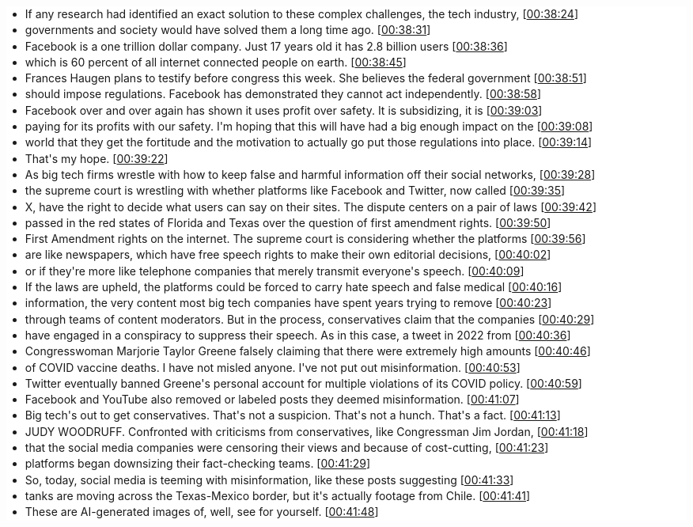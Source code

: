 *  If any research had identified an exact solution to these complex challenges, the tech industry, [[00:38:24](https://www.youtube.com/watch?v=d56aO2Dr2to&t=2304.3199999999997s)]
*  governments and society would have solved them a long time ago. [[00:38:31](https://www.youtube.com/watch?v=d56aO2Dr2to&t=2311.44s)]
*  Facebook is a one trillion dollar company. Just 17 years old it has 2.8 billion users [[00:38:36](https://www.youtube.com/watch?v=d56aO2Dr2to&t=2316.56s)]
*  which is 60 percent of all internet connected people on earth. [[00:38:45](https://www.youtube.com/watch?v=d56aO2Dr2to&t=2325.52s)]
*  Frances Haugen plans to testify before congress this week. She believes the federal government [[00:38:51](https://www.youtube.com/watch?v=d56aO2Dr2to&t=2331.12s)]
*  should impose regulations. Facebook has demonstrated they cannot act independently. [[00:38:58](https://www.youtube.com/watch?v=d56aO2Dr2to&t=2338.0s)]
*  Facebook over and over again has shown it uses profit over safety. It is subsidizing, it is [[00:39:03](https://www.youtube.com/watch?v=d56aO2Dr2to&t=2343.68s)]
*  paying for its profits with our safety. I'm hoping that this will have had a big enough impact on the [[00:39:08](https://www.youtube.com/watch?v=d56aO2Dr2to&t=2348.88s)]
*  world that they get the fortitude and the motivation to actually go put those regulations into place. [[00:39:14](https://www.youtube.com/watch?v=d56aO2Dr2to&t=2354.48s)]
*  That's my hope. [[00:39:22](https://www.youtube.com/watch?v=d56aO2Dr2to&t=2362.24s)]
*  As big tech firms wrestle with how to keep false and harmful information off their social networks, [[00:39:28](https://www.youtube.com/watch?v=d56aO2Dr2to&t=2368.0s)]
*  the supreme court is wrestling with whether platforms like Facebook and Twitter, now called [[00:39:35](https://www.youtube.com/watch?v=d56aO2Dr2to&t=2375.92s)]
*  X, have the right to decide what users can say on their sites. The dispute centers on a pair of laws [[00:39:42](https://www.youtube.com/watch?v=d56aO2Dr2to&t=2382.0s)]
*  passed in the red states of Florida and Texas over the question of first amendment rights. [[00:39:50](https://www.youtube.com/watch?v=d56aO2Dr2to&t=2390.08s)]
*  First Amendment rights on the internet. The supreme court is considering whether the platforms [[00:39:56](https://www.youtube.com/watch?v=d56aO2Dr2to&t=2396.96s)]
*  are like newspapers, which have free speech rights to make their own editorial decisions, [[00:40:02](https://www.youtube.com/watch?v=d56aO2Dr2to&t=2402.96s)]
*  or if they're more like telephone companies that merely transmit everyone's speech. [[00:40:09](https://www.youtube.com/watch?v=d56aO2Dr2to&t=2409.44s)]
*  If the laws are upheld, the platforms could be forced to carry hate speech and false medical [[00:40:16](https://www.youtube.com/watch?v=d56aO2Dr2to&t=2416.24s)]
*  information, the very content most big tech companies have spent years trying to remove [[00:40:23](https://www.youtube.com/watch?v=d56aO2Dr2to&t=2423.04s)]
*  through teams of content moderators. But in the process, conservatives claim that the companies [[00:40:29](https://www.youtube.com/watch?v=d56aO2Dr2to&t=2429.7599999999998s)]
*  have engaged in a conspiracy to suppress their speech. As in this case, a tweet in 2022 from [[00:40:36](https://www.youtube.com/watch?v=d56aO2Dr2to&t=2436.56s)]
*  Congresswoman Marjorie Taylor Greene falsely claiming that there were extremely high amounts [[00:40:46](https://www.youtube.com/watch?v=d56aO2Dr2to&t=2446.56s)]
*  of COVID vaccine deaths. I have not misled anyone. I've not put out misinformation. [[00:40:53](https://www.youtube.com/watch?v=d56aO2Dr2to&t=2453.12s)]
*  Twitter eventually banned Greene's personal account for multiple violations of its COVID policy. [[00:40:59](https://www.youtube.com/watch?v=d56aO2Dr2to&t=2459.36s)]
*  Facebook and YouTube also removed or labeled posts they deemed misinformation. [[00:41:07](https://www.youtube.com/watch?v=d56aO2Dr2to&t=2467.44s)]
*  Big tech's out to get conservatives. That's not a suspicion. That's not a hunch. That's a fact. [[00:41:13](https://www.youtube.com/watch?v=d56aO2Dr2to&t=2473.84s)]
*  JUDY WOODRUFF. Confronted with criticisms from conservatives, like Congressman Jim Jordan, [[00:41:18](https://www.youtube.com/watch?v=d56aO2Dr2to&t=2478.48s)]
*  that the social media companies were censoring their views and because of cost-cutting, [[00:41:23](https://www.youtube.com/watch?v=d56aO2Dr2to&t=2483.92s)]
*  platforms began downsizing their fact-checking teams. [[00:41:29](https://www.youtube.com/watch?v=d56aO2Dr2to&t=2489.76s)]
*  So, today, social media is teeming with misinformation, like these posts suggesting [[00:41:33](https://www.youtube.com/watch?v=d56aO2Dr2to&t=2493.84s)]
*  tanks are moving across the Texas-Mexico border, but it's actually footage from Chile. [[00:41:41](https://www.youtube.com/watch?v=d56aO2Dr2to&t=2501.04s)]
*  These are AI-generated images of, well, see for yourself. [[00:41:48](https://www.youtube.com/watch?v=d56aO2Dr2to&t=2508.56s)]